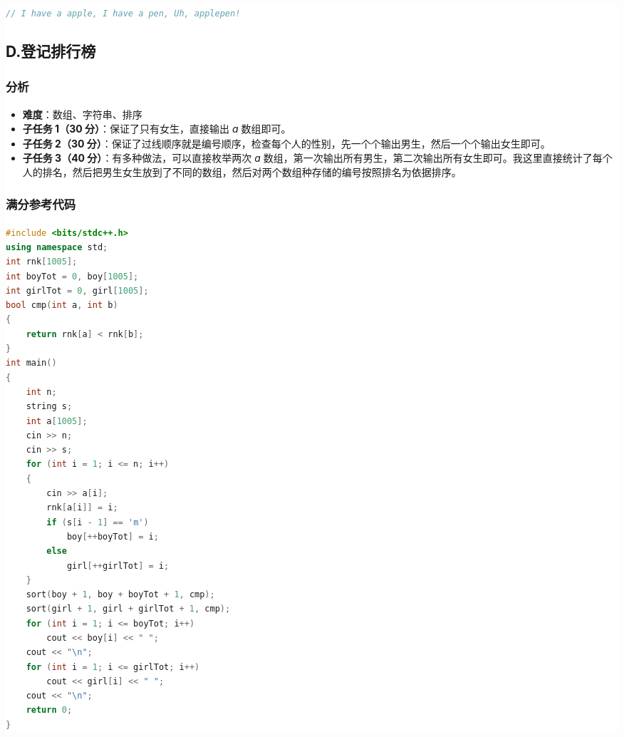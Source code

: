 ```cpp
// I have a apple, I have a pen, Uh, applepen!
```

## D.登记排行榜

### 分析

- **难度**：数组、字符串、排序
- **子任务 1（30 分）**：保证了只有女生，直接输出 $a$ 数组即可。
- **子任务 2（30 分）**：保证了过线顺序就是编号顺序，检查每个人的性别，先一个个输出男生，然后一个个输出女生即可。
- **子任务 3（40 分）**：有多种做法，可以直接枚举两次 $a$ 数组，第一次输出所有男生，第二次输出所有女生即可。我这里直接统计了每个人的排名，然后把男生女生放到了不同的数组，然后对两个数组种存储的编号按照排名为依据排序。

### 满分参考代码

```cpp
#include <bits/stdc++.h>
using namespace std;
int rnk[1005];
int boyTot = 0, boy[1005];
int girlTot = 0, girl[1005];
bool cmp(int a, int b)
{
    return rnk[a] < rnk[b];
}
int main()
{
    int n;
    string s;
    int a[1005];
    cin >> n;
    cin >> s;
    for (int i = 1; i <= n; i++)
    {
        cin >> a[i];
        rnk[a[i]] = i;
        if (s[i - 1] == 'm')
            boy[++boyTot] = i;
        else
            girl[++girlTot] = i;
    }
    sort(boy + 1, boy + boyTot + 1, cmp);
    sort(girl + 1, girl + girlTot + 1, cmp);
    for (int i = 1; i <= boyTot; i++)
        cout << boy[i] << " ";
    cout << "\n";
    for (int i = 1; i <= girlTot; i++)
        cout << girl[i] << " ";
    cout << "\n";
    return 0;
}
```